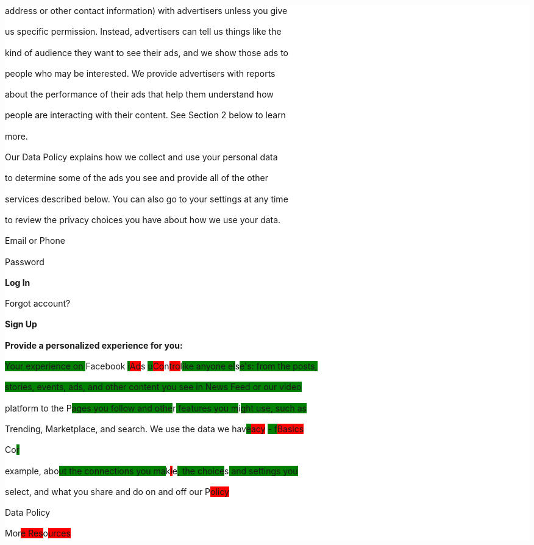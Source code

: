 address or other contact information) with advertisers unless you give

us specific permission. Instead, advertisers can tell us things like the

kind of audience they want to see their ads, and we show those ads to

people who may be interested. We provide advertisers with reports

about the performance of their ads that help them understand how

people are interacting with their content. See Section 2 below to learn

more. 

Our Data Policy explains how we collect and use your personal data

to determine some of the ads you see and provide all of the other

services described below. You can also go to your settings at any time

to review the privacy choices you have about how we use your data.

Email or Phone

Password

**Log In**

Forgot account?

**Sign Up**

</span>**Provide a personalized experience for you:**

<span style="background-color: green;">Your experience on </span>Facebook <span style="background-color: green;">i</span><span style="background-color: red;">Ad</span>s <span style="background-color: green;">u</span><span style="background-color: red;">Co</span>n<span style="background-color: red;">tro</span>l<span style="background-color: green;">ike anyone el</span>s<span style="background-color: green;">e's: from the posts,</span>

<span style="background-color: green;">stories, events, ads, and other content you see in News Feed or our video

platform to the </span>P<span style="background-color: green;">ages you follow and othe</span>r<span style="background-color: green;"> features you m</span>i<span style="background-color: green;">ght use, such as

Trending, Marketplace, and search. We use the data we ha</span>v<span style="background-color: green;">e</span><span style="background-color: red;">acy</span> <span style="background-color: green;">- f</span><span style="background-color: red;">Basics

C</span>o<span style="background-color: green;">r

example, ab</span>o<span style="background-color: green;">ut the connections you ma</span>k<span style="background-color: red;">i</span>e<span style="background-color: green;">, the choice</span>s<span style="background-color: green;"> and settings you

select, and what you share and do on and off our</span> P<span style="background-color: red;">olicy

Data Policy

Mo</span>r<span style="background-color: red;">e Res</span>o<span style="background-color: red;">urces
